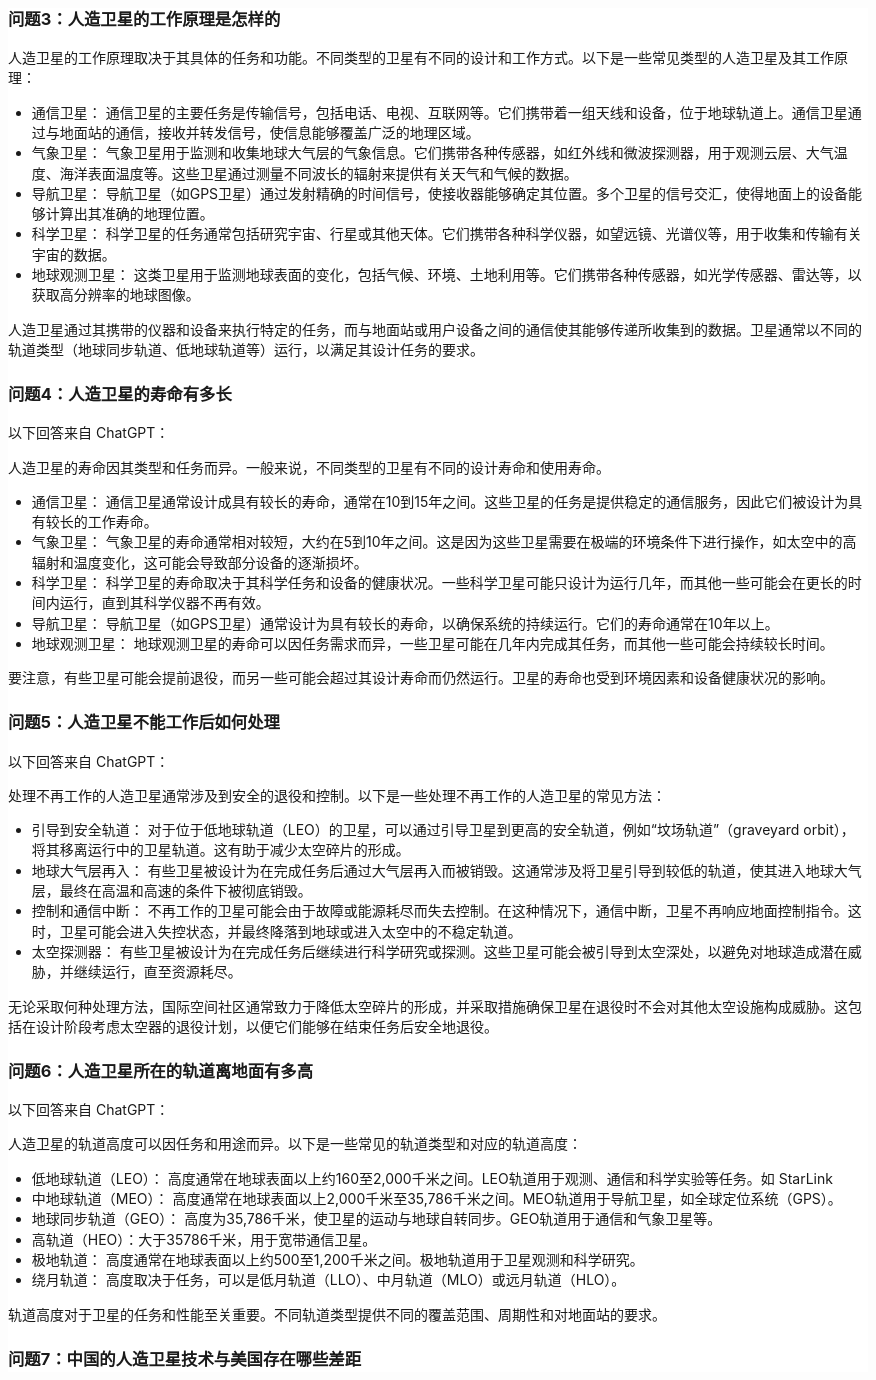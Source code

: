 ### 问题3：人造卫星的工作原理是怎样的

人造卫星的工作原理取决于其具体的任务和功能。不同类型的卫星有不同的设计和工作方式。以下是一些常见类型的人造卫星及其工作原理：

- 通信卫星： 通信卫星的主要任务是传输信号，包括电话、电视、互联网等。它们携带着一组天线和设备，位于地球轨道上。通信卫星通过与地面站的通信，接收并转发信号，使信息能够覆盖广泛的地理区域。
- 气象卫星： 气象卫星用于监测和收集地球大气层的气象信息。它们携带各种传感器，如红外线和微波探测器，用于观测云层、大气温度、海洋表面温度等。这些卫星通过测量不同波长的辐射来提供有关天气和气候的数据。
- 导航卫星： 导航卫星（如GPS卫星）通过发射精确的时间信号，使接收器能够确定其位置。多个卫星的信号交汇，使得地面上的设备能够计算出其准确的地理位置。
- 科学卫星： 科学卫星的任务通常包括研究宇宙、行星或其他天体。它们携带各种科学仪器，如望远镜、光谱仪等，用于收集和传输有关宇宙的数据。
- 地球观测卫星： 这类卫星用于监测地球表面的变化，包括气候、环境、土地利用等。它们携带各种传感器，如光学传感器、雷达等，以获取高分辨率的地球图像。

人造卫星通过其携带的仪器和设备来执行特定的任务，而与地面站或用户设备之间的通信使其能够传递所收集到的数据。卫星通常以不同的轨道类型（地球同步轨道、低地球轨道等）运行，以满足其设计任务的要求。

### 问题4：人造卫星的寿命有多长

以下回答来自 ChatGPT：

人造卫星的寿命因其类型和任务而异。一般来说，不同类型的卫星有不同的设计寿命和使用寿命。

- 通信卫星： 通信卫星通常设计成具有较长的寿命，通常在10到15年之间。这些卫星的任务是提供稳定的通信服务，因此它们被设计为具有较长的工作寿命。
- 气象卫星： 气象卫星的寿命通常相对较短，大约在5到10年之间。这是因为这些卫星需要在极端的环境条件下进行操作，如太空中的高辐射和温度变化，这可能会导致部分设备的逐渐损坏。
- 科学卫星： 科学卫星的寿命取决于其科学任务和设备的健康状况。一些科学卫星可能只设计为运行几年，而其他一些可能会在更长的时间内运行，直到其科学仪器不再有效。
- 导航卫星： 导航卫星（如GPS卫星）通常设计为具有较长的寿命，以确保系统的持续运行。它们的寿命通常在10年以上。
- 地球观测卫星： 地球观测卫星的寿命可以因任务需求而异，一些卫星可能在几年内完成其任务，而其他一些可能会持续较长时间。

要注意，有些卫星可能会提前退役，而另一些可能会超过其设计寿命而仍然运行。卫星的寿命也受到环境因素和设备健康状况的影响。

### 问题5：人造卫星不能工作后如何处理

以下回答来自 ChatGPT：

处理不再工作的人造卫星通常涉及到安全的退役和控制。以下是一些处理不再工作的人造卫星的常见方法：

- 引导到安全轨道： 对于位于低地球轨道（LEO）的卫星，可以通过引导卫星到更高的安全轨道，例如“坟场轨道”（graveyard orbit），将其移离运行中的卫星轨道。这有助于减少太空碎片的形成。
- 地球大气层再入： 有些卫星被设计为在完成任务后通过大气层再入而被销毁。这通常涉及将卫星引导到较低的轨道，使其进入地球大气层，最终在高温和高速的条件下被彻底销毁。
- 控制和通信中断： 不再工作的卫星可能会由于故障或能源耗尽而失去控制。在这种情况下，通信中断，卫星不再响应地面控制指令。这时，卫星可能会进入失控状态，并最终降落到地球或进入太空中的不稳定轨道。
- 太空探测器： 有些卫星被设计为在完成任务后继续进行科学研究或探测。这些卫星可能会被引导到太空深处，以避免对地球造成潜在威胁，并继续运行，直至资源耗尽。

无论采取何种处理方法，国际空间社区通常致力于降低太空碎片的形成，并采取措施确保卫星在退役时不会对其他太空设施构成威胁。这包括在设计阶段考虑太空器的退役计划，以便它们能够在结束任务后安全地退役。

### 问题6：人造卫星所在的轨道离地面有多高

以下回答来自 ChatGPT：

人造卫星的轨道高度可以因任务和用途而异。以下是一些常见的轨道类型和对应的轨道高度：

- 低地球轨道（LEO）： 高度通常在地球表面以上约160至2,000千米之间。LEO轨道用于观测、通信和科学实验等任务。如 StarLink
- 中地球轨道（MEO）： 高度通常在地球表面以上2,000千米至35,786千米之间。MEO轨道用于导航卫星，如全球定位系统（GPS）。
- 地球同步轨道（GEO）： 高度为35,786千米，使卫星的运动与地球自转同步。GEO轨道用于通信和气象卫星等。
- 高轨道（HEO）：大于35786千米，用于宽带通信卫星。
- 极地轨道： 高度通常在地球表面以上约500至1,200千米之间。极地轨道用于卫星观测和科学研究。
- 绕月轨道： 高度取决于任务，可以是低月轨道（LLO）、中月轨道（MLO）或远月轨道（HLO）。

轨道高度对于卫星的任务和性能至关重要。不同轨道类型提供不同的覆盖范围、周期性和对地面站的要求。

### 问题7：中国的人造卫星技术与美国存在哪些差距
